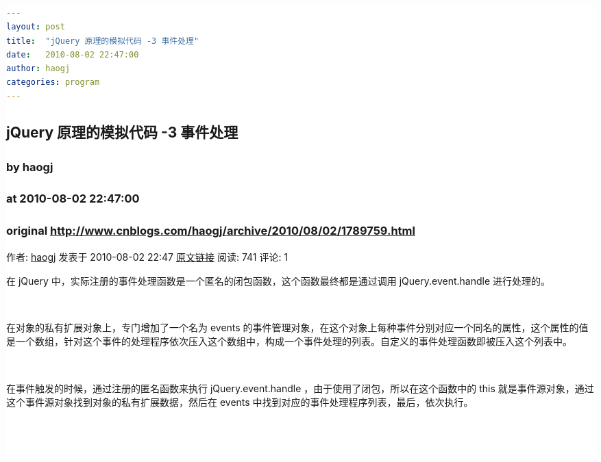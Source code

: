 ```yaml
---
layout: post
title:  "jQuery 原理的模拟代码 -3 事件处理"
date:   2010-08-02 22:47:00
author: haogj
categories: program
---
```


## jQuery 原理的模拟代码 -3 事件处理
### by haogj
### at 2010-08-02 22:47:00
### original <http://www.cnblogs.com/haogj/archive/2010/08/02/1789759.html>

<p>作者: <a href="http://www.cnblogs.com/haogj/">haogj</a> 发表于 2010-08-02 22:47 <a href="http://www.cnblogs.com/haogj/archive/2010/08/02/1789759.html">原文链接</a> 阅读: 741 评论: 1</p><p>在 jQuery 中，实际注册的事件处理函数是一个匿名的闭包函数，这个函数最终都是通过调用 jQuery.event.handle 进行处理的。</p>
<p> </p>
<p>在对象的私有扩展对象上，专门增加了一个名为 events 的事件管理对象，在这个对象上每种事件分别对应一个同名的属性，这个属性的值是一个数组，针对这个事件的处理程序依次压入这个数组中，构成一个事件处理的列表。自定义的事件处理函数即被压入这个列表中。</p>
<p> </p>
<p>在事件触发的时候，通过注册的匿名函数来执行 jQuery.event.handle ，由于使用了闭包，所以在这个函数中的 this 就是事件源对象，通过这个事件源对象找到对象的私有扩展数据，然后在 events 中找到对应的事件处理程序列表，最后，依次执行。</p>
<p> </p>
<div></div>
<p> </p>
<div>